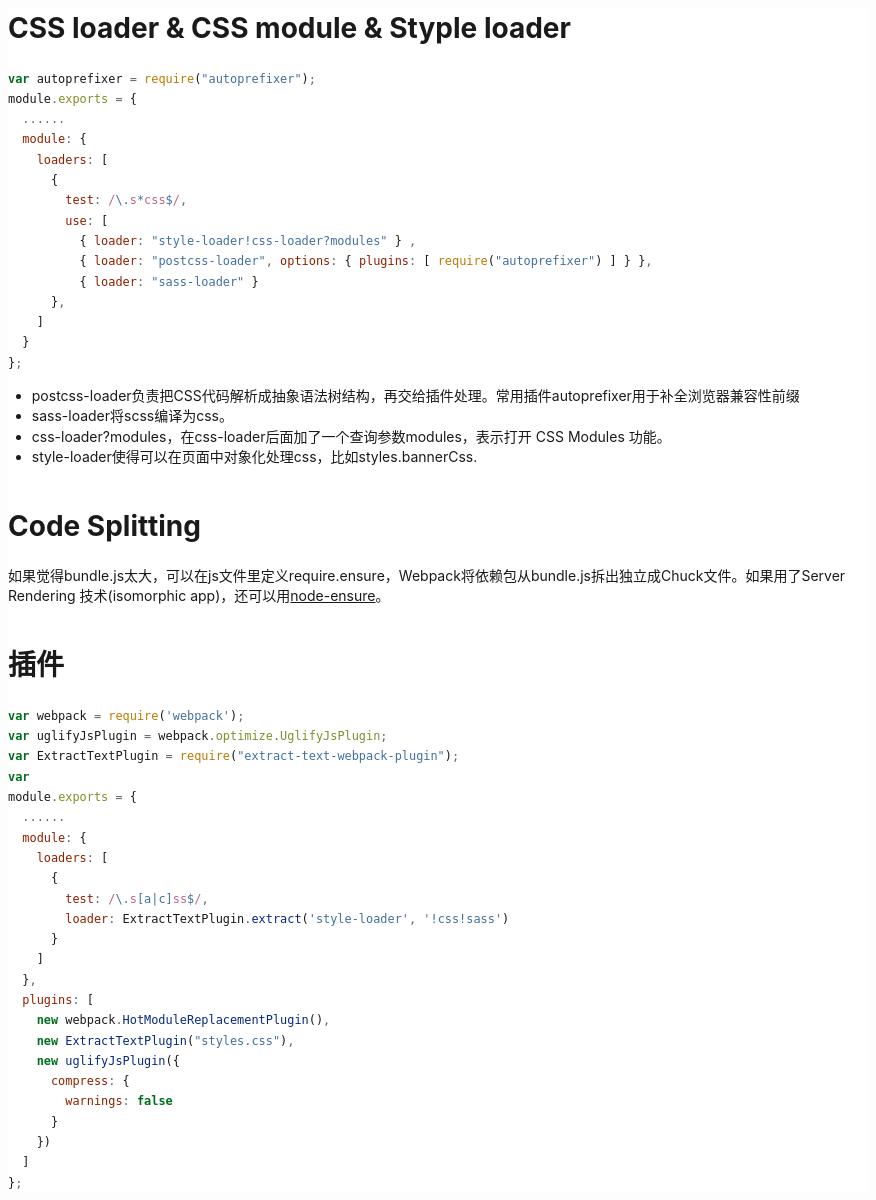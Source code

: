 # CSS loader & CSS module & Styple loader

```javascript
var autoprefixer = require("autoprefixer");
module.exports = {
  ......
  module: {
    loaders: [
      {
        test: /\.s*css$/,
        use: [
          { loader: "style-loader!css-loader?modules" } ,
          { loader: "postcss-loader", options: { plugins: [ require("autoprefixer") ] } },
          { loader: "sass-loader" }
      },
    ]
  }
};
```

* postcss-loader负责把CSS代码解析成抽象语法树结构，再交给插件处理。常用插件autoprefixer用于补全浏览器兼容性前缀
* sass-loader将scss编译为css。
* css-loader?modules，在css-loader后面加了一个查询参数modules，表示打开 CSS Modules 功能。
* style-loader使得可以在页面中对象化处理css，比如styles.bannerCss.


# Code Splitting
如果觉得bundle.js太大，可以在js文件里定义require.ensure，Webpack将依赖包从bundle.js拆出独立成Chuck文件。如果用了Server Rendering
技术(isomorphic app)，还可以用[node-ensure](http://npm.taobao.org/package/node-ensure)。

# 插件
```javascript
var webpack = require('webpack');
var uglifyJsPlugin = webpack.optimize.UglifyJsPlugin;
var ExtractTextPlugin = require("extract-text-webpack-plugin");
var
module.exports = {
  ......
  module: {
    loaders: [
      {
        test: /\.s[a|c]ss$/,
        loader: ExtractTextPlugin.extract('style-loader', '!css!sass')
      }
    ]
  },
  plugins: [
    new webpack.HotModuleReplacementPlugin(),
    new ExtractTextPlugin("styles.css"),
    new uglifyJsPlugin({
      compress: {
        warnings: false
      }
    })
  ]
};
```

